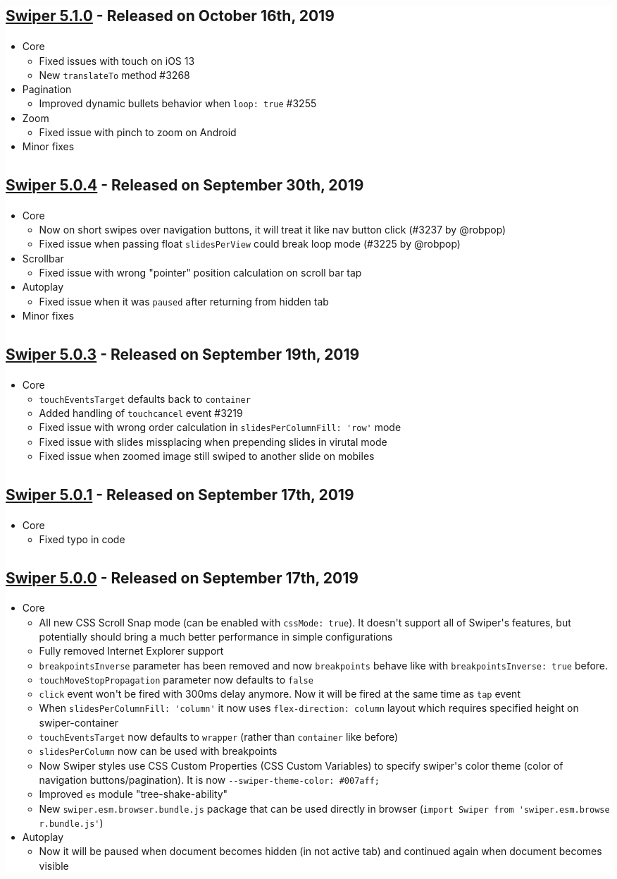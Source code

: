 ## [Swiper 5.1.0](https://github.com/nolimits4web/swiper/compare/v5.0.4...v5.1.0) - Released on October 16th, 2019
  * Core
    * Fixed issues with touch on iOS 13
    * New `translateTo` method #3268
  * Pagination
    * Improved dynamic bullets behavior when `loop: true` #3255
  * Zoom
    * Fixed issue with pinch to zoom on Android
  * Minor fixes

## [Swiper 5.0.4](https://github.com/nolimits4web/swiper/compare/v5.0.3...v5.0.4) - Released on September 30th, 2019
  * Core
    * Now on short swipes over navigation buttons, it will treat it like nav button click (#3237 by @robpop)
    * Fixed issue when passing float `slidesPerView` could break loop mode (#3225 by @robpop)
  * Scrollbar
    * Fixed issue with wrong "pointer" position calculation on scroll bar tap
  * Autoplay
    * Fixed issue when it was `paused` after returning from hidden tab
  * Minor fixes

## [Swiper 5.0.3](https://github.com/nolimits4web/swiper/compare/v5.0.2...v5.0.3) - Released on September 19th, 2019
  * Core
    * `touchEventsTarget` defaults back to `container`
    * Added handling of `touchcancel` event #3219
    * Fixed issue with wrong order calculation in `slidesPerColumnFill: 'row'` mode
    * Fixed issue with slides missplacing when prepending slides in virutal mode
    * Fixed issue when zoomed image still swiped to another slide on mobiles

## [Swiper 5.0.1](https://github.com/nolimits4web/swiper/compare/v5.0.0...v5.0.1) - Released on September 17th, 2019
  * Core
    * Fixed typo in code

## [Swiper 5.0.0](https://github.com/nolimits4web/swiper/compare/v4.5.1...v5.0.0) - Released on September 17th, 2019
  * Core
    * All new CSS Scroll Snap mode (can be enabled with `cssMode: true`). It doesn't support all of Swiper's features, but potentially should bring a much better performance in simple configurations
    * Fully removed Internet Explorer support
    * `breakpointsInverse` parameter has been removed and now `breakpoints` behave like with `breakpointsInverse: true` before.
    * `touchMoveStopPropagation` parameter now defaults to `false`
    * `click` event won't be fired with 300ms delay anymore. Now it will be fired at the same time as `tap` event
    * When `slidesPerColumnFill: 'column'` it now uses `flex-direction: column` layout which requires specified height on swiper-container
    * `touchEventsTarget` now defaults to `wrapper` (rather than `container` like before)
    * `slidesPerColumn` now can be used with breakpoints
    * Now Swiper styles use CSS Custom Properties (CSS Custom Variables) to specify swiper's color theme (color of navigation buttons/pagination). It is now `--swiper-theme-color: #007aff;`
    * Improved `es` module "tree-shake-ability"
    * New `swiper.esm.browser.bundle.js` package that can be used directly in browser (`import Swiper from 'swiper.esm.browser.bundle.js'`)
  * Autoplay
    * Now it will be paused when document becomes hidden (in not active tab) and continued again when document becomes visible